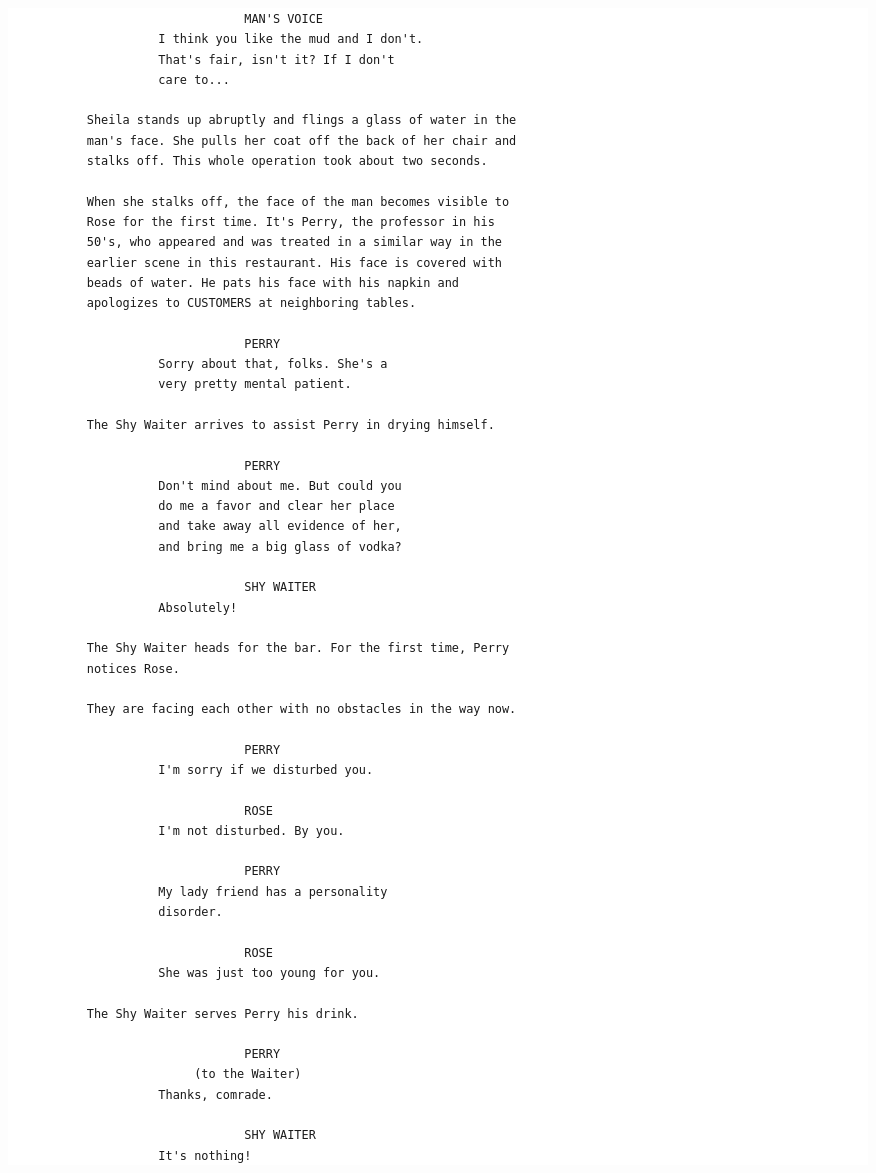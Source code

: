                                      MAN'S VOICE
                         I think you like the mud and I don't. 
                         That's fair, isn't it? If I don't 
                         care to...

               Sheila stands up abruptly and flings a glass of water in the 
               man's face. She pulls her coat off the back of her chair and 
               stalks off. This whole operation took about two seconds.

               When she stalks off, the face of the man becomes visible to 
               Rose for the first time. It's Perry, the professor in his 
               50's, who appeared and was treated in a similar way in the 
               earlier scene in this restaurant. His face is covered with 
               beads of water. He pats his face with his napkin and 
               apologizes to CUSTOMERS at neighboring tables.

                                     PERRY
                         Sorry about that, folks. She's a 
                         very pretty mental patient.

               The Shy Waiter arrives to assist Perry in drying himself.

                                     PERRY
                         Don't mind about me. But could you 
                         do me a favor and clear her place 
                         and take away all evidence of her, 
                         and bring me a big glass of vodka?

                                     SHY WAITER
                         Absolutely!

               The Shy Waiter heads for the bar. For the first time, Perry 
               notices Rose.

               They are facing each other with no obstacles in the way now.

                                     PERRY
                         I'm sorry if we disturbed you.

                                     ROSE
                         I'm not disturbed. By you.

                                     PERRY
                         My lady friend has a personality 
                         disorder.

                                     ROSE
                         She was just too young for you.

               The Shy Waiter serves Perry his drink.

                                     PERRY
                              (to the Waiter)
                         Thanks, comrade.

                                     SHY WAITER
                         It's nothing!
